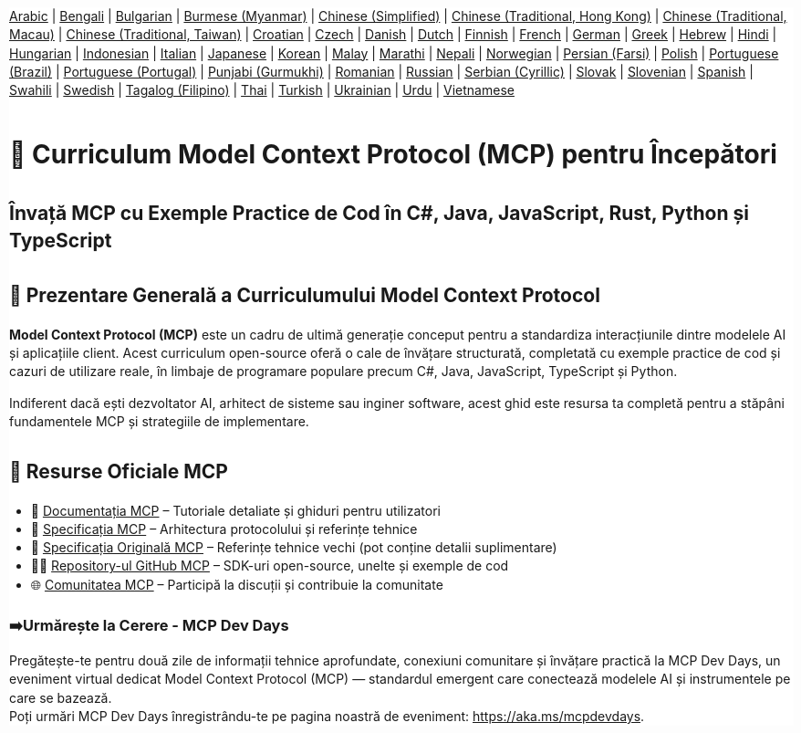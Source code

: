 [Arabic](../ar/README.md) | [Bengali](../bn/README.md) | [Bulgarian](../bg/README.md) | [Burmese (Myanmar)](../my/README.md) | [Chinese (Simplified)](../zh/README.md) | [Chinese (Traditional, Hong Kong)](../hk/README.md) | [Chinese (Traditional, Macau)](../mo/README.md) | [Chinese (Traditional, Taiwan)](../tw/README.md) | [Croatian](../hr/README.md) | [Czech](../cs/README.md) | [Danish](../da/README.md) | [Dutch](../nl/README.md) | [Finnish](../fi/README.md) | [French](../fr/README.md) | [German](../de/README.md) | [Greek](../el/README.md) | [Hebrew](../he/README.md) | [Hindi](../hi/README.md) | [Hungarian](../hu/README.md) | [Indonesian](../id/README.md) | [Italian](../it/README.md) | [Japanese](../ja/README.md) | [Korean](../ko/README.md) | [Malay](../ms/README.md) | [Marathi](../mr/README.md) | [Nepali](../ne/README.md) | [Norwegian](../no/README.md) | [Persian (Farsi)](../fa/README.md) | [Polish](../pl/README.md) | [Portuguese (Brazil)](../br/README.md) | [Portuguese (Portugal)](../pt/README.md) | [Punjabi (Gurmukhi)](../pa/README.md) | [Romanian](./README.md) | [Russian](../ru/README.md) | [Serbian (Cyrillic)](../sr/README.md) | [Slovak](../sk/README.md) | [Slovenian](../sl/README.md) | [Spanish](../es/README.md) | [Swahili](../sw/README.md) | [Swedish](../sv/README.md) | [Tagalog (Filipino)](../tl/README.md) | [Thai](../th/README.md) | [Turkish](../tr/README.md) | [Ukrainian](../uk/README.md) | [Urdu](../ur/README.md) | [Vietnamese](../vi/README.md)

# 🚀 Curriculum Model Context Protocol (MCP) pentru Începători

## **Învață MCP cu Exemple Practice de Cod în C#, Java, JavaScript, Rust, Python și TypeScript**

## 🧠 Prezentare Generală a Curriculumului Model Context Protocol

**Model Context Protocol (MCP)** este un cadru de ultimă generație conceput pentru a standardiza interacțiunile dintre modelele AI și aplicațiile client. Acest curriculum open-source oferă o cale de învățare structurată, completată cu exemple practice de cod și cazuri de utilizare reale, în limbaje de programare populare precum C#, Java, JavaScript, TypeScript și Python.

Indiferent dacă ești dezvoltator AI, arhitect de sisteme sau inginer software, acest ghid este resursa ta completă pentru a stăpâni fundamentele MCP și strategiile de implementare.

## 🔗 Resurse Oficiale MCP

- 📘 [Documentația MCP](https://modelcontextprotocol.io/) – Tutoriale detaliate și ghiduri pentru utilizatori  
- 📜 [Specificația MCP](https://modelcontextprotocol.io/docs/) – Arhitectura protocolului și referințe tehnice  
- 📜 [Specificația Originală MCP](https://spec.modelcontextprotocol.io/) – Referințe tehnice vechi (pot conține detalii suplimentare)  
- 🧑‍💻 [Repository-ul GitHub MCP](https://github.com/modelcontextprotocol) – SDK-uri open-source, unelte și exemple de cod  
- 🌐 [Comunitatea MCP](https://github.com/orgs/modelcontextprotocol/discussions) – Participă la discuții și contribuie la comunitate  

### ➡️Urmărește la Cerere - MCP Dev Days  
Pregătește-te pentru două zile de informații tehnice aprofundate, conexiuni comunitare și învățare practică la MCP Dev Days, un eveniment virtual dedicat Model Context Protocol (MCP) — standardul emergent care conectează modelele AI și instrumentele pe care se bazează.  
Poți urmări MCP Dev Days înregistrându-te pe pagina noastră de eveniment: https://aka.ms/mcpdevdays.
